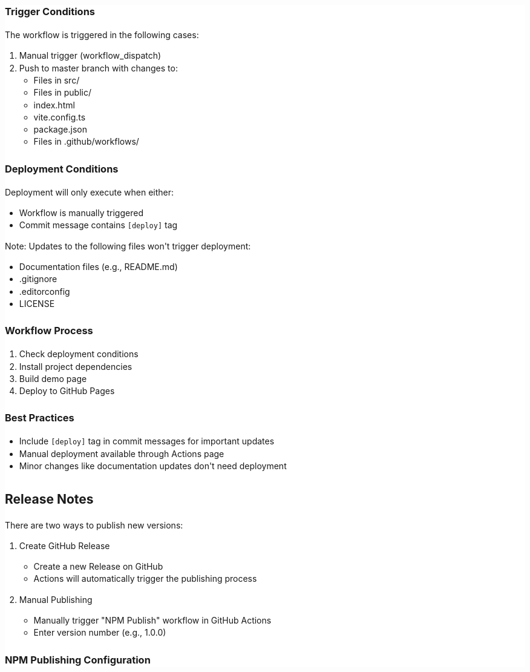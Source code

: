 ### Trigger Conditions

The workflow is triggered in the following cases:

1. Manual trigger (workflow_dispatch)
2. Push to master branch with changes to:
   - Files in src/
   - Files in public/
   - index.html
   - vite.config.ts
   - package.json
   - Files in .github/workflows/

### Deployment Conditions

Deployment will only execute when either:

- Workflow is manually triggered
- Commit message contains `[deploy]` tag

Note: Updates to the following files won't trigger deployment:

- Documentation files (e.g., README.md)
- .gitignore
- .editorconfig
- LICENSE

### Workflow Process

1. Check deployment conditions
2. Install project dependencies
3. Build demo page
4. Deploy to GitHub Pages

### Best Practices

- Include `[deploy]` tag in commit messages for important updates
- Manual deployment available through Actions page
- Minor changes like documentation updates don't need deployment

## Release Notes

There are two ways to publish new versions:

1. Create GitHub Release
   - Create a new Release on GitHub
   - Actions will automatically trigger the publishing process

2. Manual Publishing
   - Manually trigger "NPM Publish" workflow in GitHub Actions
   - Enter version number (e.g., 1.0.0)

### NPM Publishing Configuration
